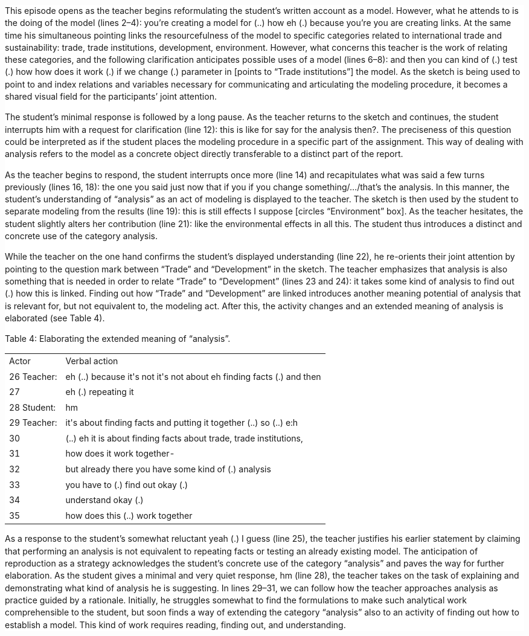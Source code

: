 This episode opens as the teacher begins reformulating the student’s written account as a model. However, what he attends to is the doing of the model (lines 2–4): you’re creating a model for (..) how eh (.) because you’re you are creating links. At the same time his simultaneous pointing links the resourcefulness of the model to specific categories related to international trade and sustainability: trade, trade institutions, development, environment. However, what concerns this teacher is the work of relating these categories, and the following clarification anticipates possible uses of a model (lines 6–8): and then you can kind of (.) test (.) how how does it work (.) if we change (.) parameter in [points to “Trade institutions”] the model. As the sketch is being used to point to and index relations and variables necessary for communicating and articulating the modeling procedure, it becomes a shared visual field for the participants’ joint attention.

The student’s minimal response is followed by a long pause. As the teacher returns to the sketch and continues, the student interrupts him with a request for clarification (line 12): this is like for say for the analysis then?. The preciseness of this question could be interpreted as if the student places the modeling procedure in a specific part of the assignment. This way of dealing with analysis refers to the model as a concrete object directly transferable to a distinct part of the report.

As the teacher begins to respond, the student interrupts once more (line 14) and recapitulates what was said a few turns previously (lines 16, 18): the one you said just now that if you if you change something/…/that’s the analysis. In this manner, the student’s understanding of “analysis” as an act of modeling is displayed to the teacher. The sketch is then used by the student to separate modeling from the results (line 19): this is still effects I suppose [circles “Environment” box]. As the teacher hesitates, the student slightly alters her contribution (line 21): like the environmental effects in all this. The student thus introduces a distinct and concrete use of the category analysis.

While the teacher on the one hand confirms the student’s displayed understanding (line 22), he re-orients their joint attention by pointing to the question mark between “Trade” and “Development” in the sketch. The teacher emphasizes that analysis is also something that is needed in order to relate “Trade” to “Development” (lines 23 and 24): it takes some kind of analysis to find out (.) how this is linked. Finding out how “Trade” and “Development” are linked introduces another meaning potential of analysis that is relevant for, but not equivalent to, the modeling act. After this, the activity changes and an extended meaning of analysis is elaborated (see Table 4).

Table 4: Elaborating the extended meaning of “analysis”.   

<html><body><table><tr><td>Actor</td><td>Verbal action</td></tr><tr><td>26 Teacher:</td><td>eh (..) because it&#x27;s not it&#x27;s not about eh finding facts (.) and then</td></tr><tr><td>27</td><td>eh (.) repeating it</td></tr><tr><td>28 Student:</td><td>hm</td></tr><tr><td>29 Teacher:</td><td>it&#x27;s about finding facts and putting it together (..) so (..) e:h</td></tr><tr><td>30</td><td>(..) eh it is about finding facts about trade, trade institutions,</td></tr><tr><td>31</td><td>how does it work together-</td></tr><tr><td>32</td><td>but already there you have some kind of (.) analysis</td></tr><tr><td>33</td><td>you have to (.) find out okay (.)</td></tr><tr><td>34</td><td>understand okay (.)</td></tr><tr><td>35</td><td>how does this (..) work together</td></tr></table></body></html>

As a response to the student’s somewhat reluctant yeah (.) I guess (line 25), the teacher justifies his earlier statement by claiming that performing an analysis is not equivalent to repeating facts or testing an already existing model. The anticipation of reproduction as a strategy acknowledges the student’s concrete use of the category “analysis” and paves the way for further elaboration. As the student gives a minimal and very quiet response, hm (line 28), the teacher takes on the task of explaining and demonstrating what kind of analysis he is suggesting. In lines 29–31, we can follow how the teacher approaches analysis as practice guided by a rationale. Initially, he struggles somewhat to find the formulations to make such analytical work comprehensible to the student, but soon finds a way of extending the category “analysis” also to an activity of finding out how to establish a model. This kind of work requires reading, finding out, and understanding.
